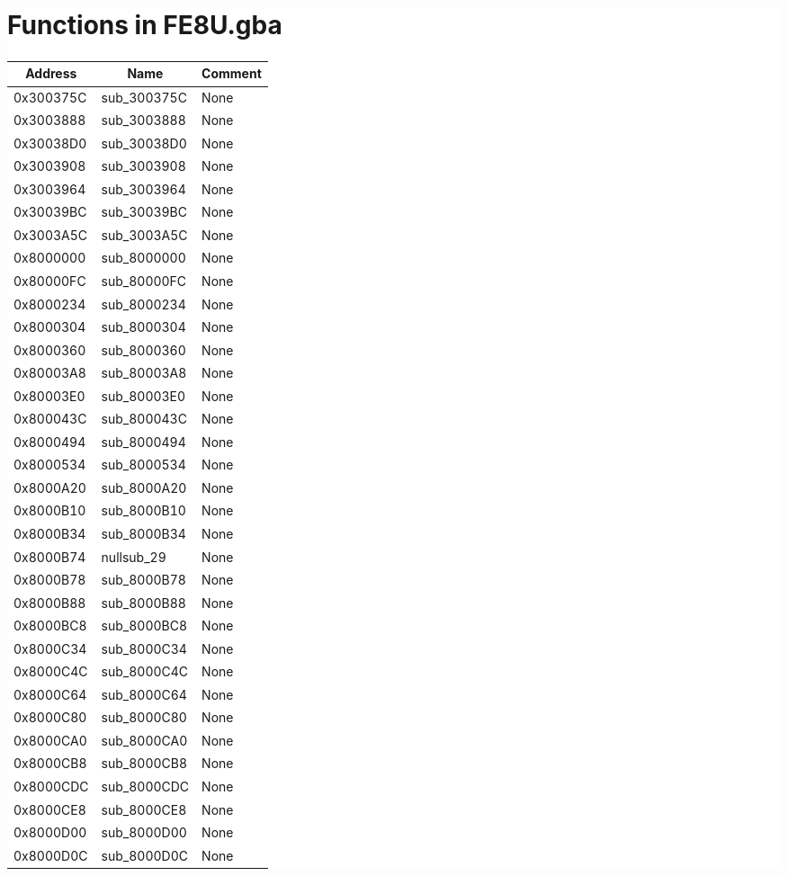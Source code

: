 # Functions in FE8U.gba

| Address | Name | Comment |
| ------ | ------ | ------ |
| 0x300375C | sub_300375C | None |
| 0x3003888 | sub_3003888 | None |
| 0x30038D0 | sub_30038D0 | None |
| 0x3003908 | sub_3003908 | None |
| 0x3003964 | sub_3003964 | None |
| 0x30039BC | sub_30039BC | None |
| 0x3003A5C | sub_3003A5C | None |
| 0x8000000 | sub_8000000 | None |
| 0x80000FC | sub_80000FC | None |
| 0x8000234 | sub_8000234 | None |
| 0x8000304 | sub_8000304 | None |
| 0x8000360 | sub_8000360 | None |
| 0x80003A8 | sub_80003A8 | None |
| 0x80003E0 | sub_80003E0 | None |
| 0x800043C | sub_800043C | None |
| 0x8000494 | sub_8000494 | None |
| 0x8000534 | sub_8000534 | None |
| 0x8000A20 | sub_8000A20 | None |
| 0x8000B10 | sub_8000B10 | None |
| 0x8000B34 | sub_8000B34 | None |
| 0x8000B74 | nullsub_29 | None |
| 0x8000B78 | sub_8000B78 | None |
| 0x8000B88 | sub_8000B88 | None |
| 0x8000BC8 | sub_8000BC8 | None |
| 0x8000C34 | sub_8000C34 | None |
| 0x8000C4C | sub_8000C4C | None |
| 0x8000C64 | sub_8000C64 | None |
| 0x8000C80 | sub_8000C80 | None |
| 0x8000CA0 | sub_8000CA0 | None |
| 0x8000CB8 | sub_8000CB8 | None |
| 0x8000CDC | sub_8000CDC | None |
| 0x8000CE8 | sub_8000CE8 | None |
| 0x8000D00 | sub_8000D00 | None |
| 0x8000D0C | sub_8000D0C | None |